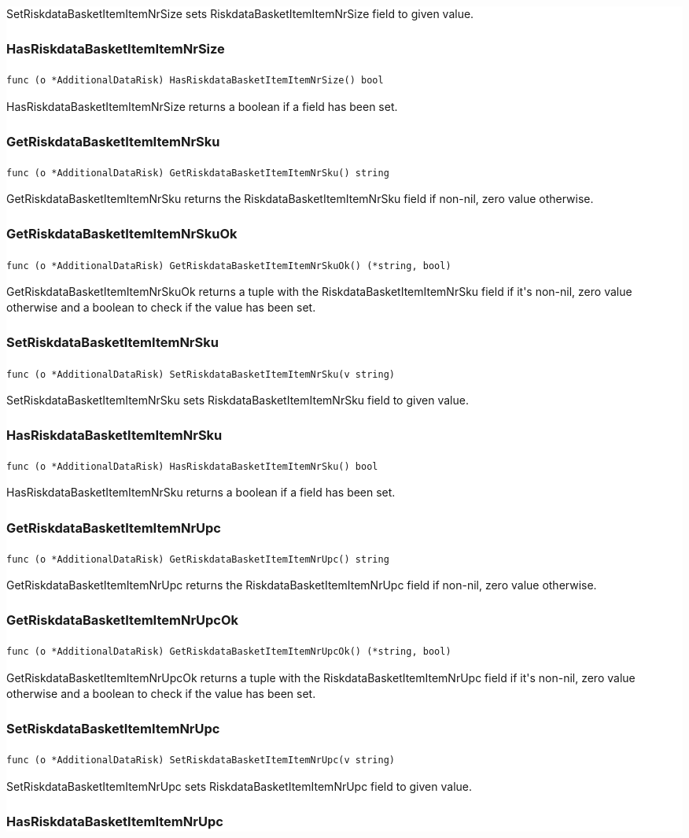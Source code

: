SetRiskdataBasketItemItemNrSize sets RiskdataBasketItemItemNrSize field to given value.

### HasRiskdataBasketItemItemNrSize

`func (o *AdditionalDataRisk) HasRiskdataBasketItemItemNrSize() bool`

HasRiskdataBasketItemItemNrSize returns a boolean if a field has been set.

### GetRiskdataBasketItemItemNrSku

`func (o *AdditionalDataRisk) GetRiskdataBasketItemItemNrSku() string`

GetRiskdataBasketItemItemNrSku returns the RiskdataBasketItemItemNrSku field if non-nil, zero value otherwise.

### GetRiskdataBasketItemItemNrSkuOk

`func (o *AdditionalDataRisk) GetRiskdataBasketItemItemNrSkuOk() (*string, bool)`

GetRiskdataBasketItemItemNrSkuOk returns a tuple with the RiskdataBasketItemItemNrSku field if it's non-nil, zero value otherwise
and a boolean to check if the value has been set.

### SetRiskdataBasketItemItemNrSku

`func (o *AdditionalDataRisk) SetRiskdataBasketItemItemNrSku(v string)`

SetRiskdataBasketItemItemNrSku sets RiskdataBasketItemItemNrSku field to given value.

### HasRiskdataBasketItemItemNrSku

`func (o *AdditionalDataRisk) HasRiskdataBasketItemItemNrSku() bool`

HasRiskdataBasketItemItemNrSku returns a boolean if a field has been set.

### GetRiskdataBasketItemItemNrUpc

`func (o *AdditionalDataRisk) GetRiskdataBasketItemItemNrUpc() string`

GetRiskdataBasketItemItemNrUpc returns the RiskdataBasketItemItemNrUpc field if non-nil, zero value otherwise.

### GetRiskdataBasketItemItemNrUpcOk

`func (o *AdditionalDataRisk) GetRiskdataBasketItemItemNrUpcOk() (*string, bool)`

GetRiskdataBasketItemItemNrUpcOk returns a tuple with the RiskdataBasketItemItemNrUpc field if it's non-nil, zero value otherwise
and a boolean to check if the value has been set.

### SetRiskdataBasketItemItemNrUpc

`func (o *AdditionalDataRisk) SetRiskdataBasketItemItemNrUpc(v string)`

SetRiskdataBasketItemItemNrUpc sets RiskdataBasketItemItemNrUpc field to given value.

### HasRiskdataBasketItemItemNrUpc

